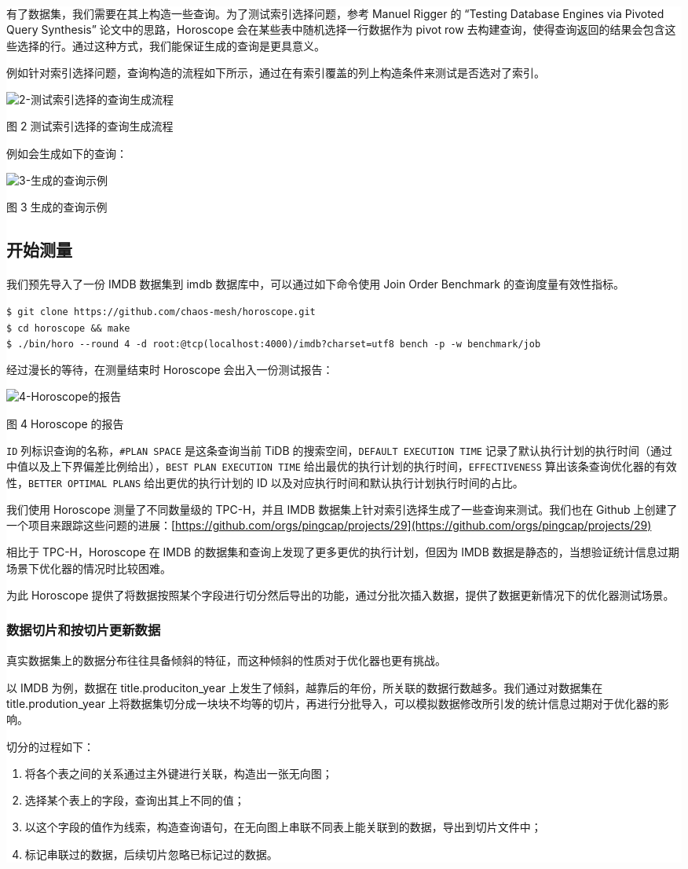 有了数据集，我们需要在其上构造一些查询。为了测试索引选择问题，参考 Manuel Rigger 的 “Testing Database Engines via Pivoted Query Synthesis” 论文中的思路，Horoscope 会在某些表中随机选择一行数据作为 pivot row 去构建查询，使得查询返回的结果会包含这些选择的行。通过这种方式，我们能保证生成的查询是更具意义。

例如针对索引选择问题，查询构造的流程如下所示，通过在有索引覆盖的列上构造条件来测试是否选对了索引。

![2-测试索引选择的查询生成流程](media/use-horoscope-to-test-tidb-optimizer/2-测试索引选择的查询生成流程.png)

<div class="caption-center">图 2 测试索引选择的查询生成流程</div>

例如会生成如下的查询：

![3-生成的查询示例](media/use-horoscope-to-test-tidb-optimizer/3-生成的查询示例.png)

<div class="caption-center">图 3 生成的查询示例</div>

## 开始测量

我们预先导入了一份 IMDB 数据集到 imdb 数据库中，可以通过如下命令使用 Join Order Benchmark 的查询度量有效性指标。

```
$ git clone https://github.com/chaos-mesh/horoscope.git 
$ cd horoscope && make 
$ ./bin/horo --round 4 -d root:@tcp(localhost:4000)/imdb?charset=utf8 bench -p -w benchmark/job
```

经过漫长的等待，在测量结束时 Horoscope 会出入一份测试报告：

![4-Horoscope的报告](media/use-horoscope-to-test-tidb-optimizer/4-Horoscope的报告.png)

<div class="caption-center">图 4 Horoscope 的报告</div>

`ID` 列标识查询的名称，`#PLAN SPACE` 是这条查询当前 TiDB 的搜索空间，`DEFAULT EXECUTION TIME` 记录了默认执行计划的执行时间（通过中值以及上下界偏差比例给出），`BEST PLAN EXECUTION TIME` 给出最优的执行计划的执行时间，`EFFECTIVENESS` 算出该条查询优化器的有效性，`BETTER OPTIMAL PLANS` 给出更优的执行计划的 ID 以及对应执行时间和默认执行计划执行时间的占比。

我们使用 Horoscope 测量了不同数量级的 TPC-H，并且 IMDB 数据集上针对索引选择生成了一些查询来测试。我们也在 Github 上创建了一个项目来跟踪这些问题的进展：[https://github.com/orgs/pingcap/projects/29](https://github.com/orgs/pingcap/projects/29) 

相比于 TPC-H，Horoscope 在 IMDB 的数据集和查询上发现了更多更优的执行计划，但因为 IMDB 数据是静态的，当想验证统计信息过期场景下优化器的情况时比较困难。

为此 Horoscope 提供了将数据按照某个字段进行切分然后导出的功能，通过分批次插入数据，提供了数据更新情况下的优化器测试场景。

### 数据切片和按切片更新数据

真实数据集上的数据分布往往具备倾斜的特征，而这种倾斜的性质对于优化器也更有挑战。

以 IMDB 为例，数据在 title.produciton_year 上发生了倾斜，越靠后的年份，所关联的数据行数越多。我们通过对数据集在 title.prodution_year 上将数据集切分成一块块不均等的切片，再进行分批导入，可以模拟数据修改所引发的统计信息过期对于优化器的影响。

切分的过程如下：

1. 将各个表之间的关系通过主外键进行关联，构造出一张无向图；

2. 选择某个表上的字段，查询出其上不同的值；

3. 以这个字段的值作为线索，构造查询语句，在无向图上串联不同表上能关联到的数据，导出到切片文件中；

4. 标记串联过的数据，后续切片忽略已标记过的数据。
